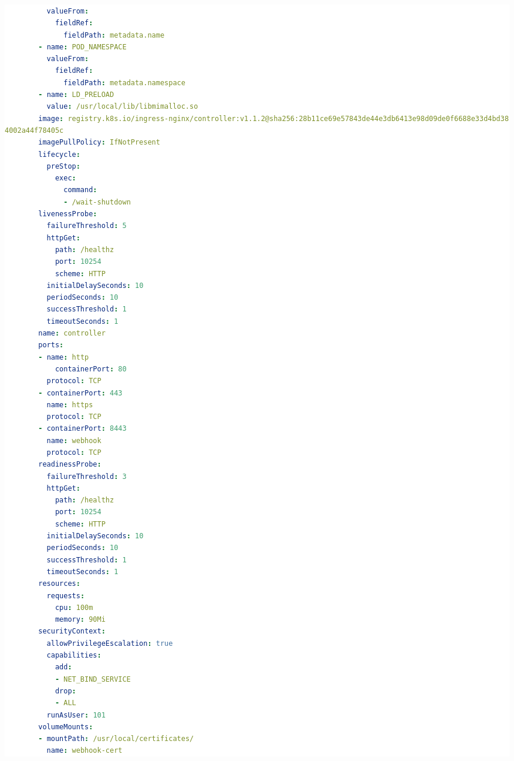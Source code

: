 ``` yaml
          valueFrom:
            fieldRef:
              fieldPath: metadata.name
        - name: POD_NAMESPACE
          valueFrom:
            fieldRef:
              fieldPath: metadata.namespace
        - name: LD_PRELOAD
          value: /usr/local/lib/libmimalloc.so
        image: registry.k8s.io/ingress-nginx/controller:v1.1.2@sha256:28b11ce69e57843de44e3db6413e98d09de0f6688e33d4bd384002a44f78405c
        imagePullPolicy: IfNotPresent
        lifecycle:
          preStop:
            exec:
              command:
              - /wait-shutdown
        livenessProbe:
          failureThreshold: 5
          httpGet:
            path: /healthz
            port: 10254
            scheme: HTTP
          initialDelaySeconds: 10
          periodSeconds: 10
          successThreshold: 1
          timeoutSeconds: 1
        name: controller
        ports:
        - name: http
            containerPort: 80
          protocol: TCP
        - containerPort: 443
          name: https
          protocol: TCP
        - containerPort: 8443
          name: webhook
          protocol: TCP
        readinessProbe:
          failureThreshold: 3
          httpGet:
            path: /healthz
            port: 10254
            scheme: HTTP
          initialDelaySeconds: 10
          periodSeconds: 10
          successThreshold: 1
          timeoutSeconds: 1
        resources:
          requests:
            cpu: 100m
            memory: 90Mi
        securityContext:
          allowPrivilegeEscalation: true
          capabilities:
            add:
            - NET_BIND_SERVICE
            drop:
            - ALL
          runAsUser: 101
        volumeMounts:
        - mountPath: /usr/local/certificates/
          name: webhook-cert
```